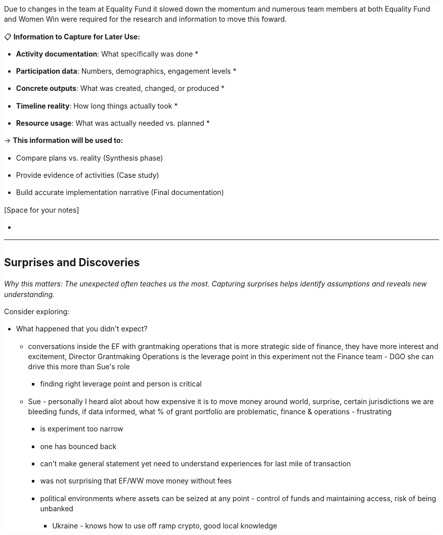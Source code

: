 Due to changes in the team at Equality Fund it slowed down the momentum and numerous team members at both Equality Fund and Women Win were required for the research and information to move this foward.

📋 **Information to Capture for Later Use:**

- **Activity documentation**: What specifically was done \*

- **Participation data**: Numbers, demographics, engagement levels \*

- **Concrete outputs**: What was created, changed, or produced \*

- **Timeline reality**: How long things actually took \*

- **Resource usage**: What was actually needed vs. planned \*

→ **This information will be used to:**

- Compare plans vs. reality (Synthesis phase)

- Provide evidence of activities (Case study)

- Build accurate implementation narrative (Final documentation)

\[Space for your notes\]

- 

---

## Surprises and Discoveries

_Why this matters: The unexpected often teaches us the most. Capturing surprises helps identify assumptions and reveals new understanding._

Consider exploring:

- What happened that you didn't expect?

  - conversations inside the EF with grantmaking operations that is more strategic side of finance, they have more interest and excitement, Director Grantmaking Operations is the leverage point in this experiment not the Finance team - DGO she can drive this more than Sue's role

    - finding right leverage point and person is critical

  - Sue - personally I heard alot about how expensive it is to move money around world, surprise, certain jurisdictions we are bleeding funds, if data informed, what % of grant portfolio are problematic, finance & operations - frustrating 

    - is experiment too narrow

    - one has bounced back 

    - can't make general statement yet need to understand experiences for last mile of transaction

    - was not surprising that EF/WW move money without fees

    - political environments where assets can be seized at any point - control of funds and maintaining access, risk of being unbanked

      - Ukraine - knows how to use off ramp crypto, good local knowledge 
